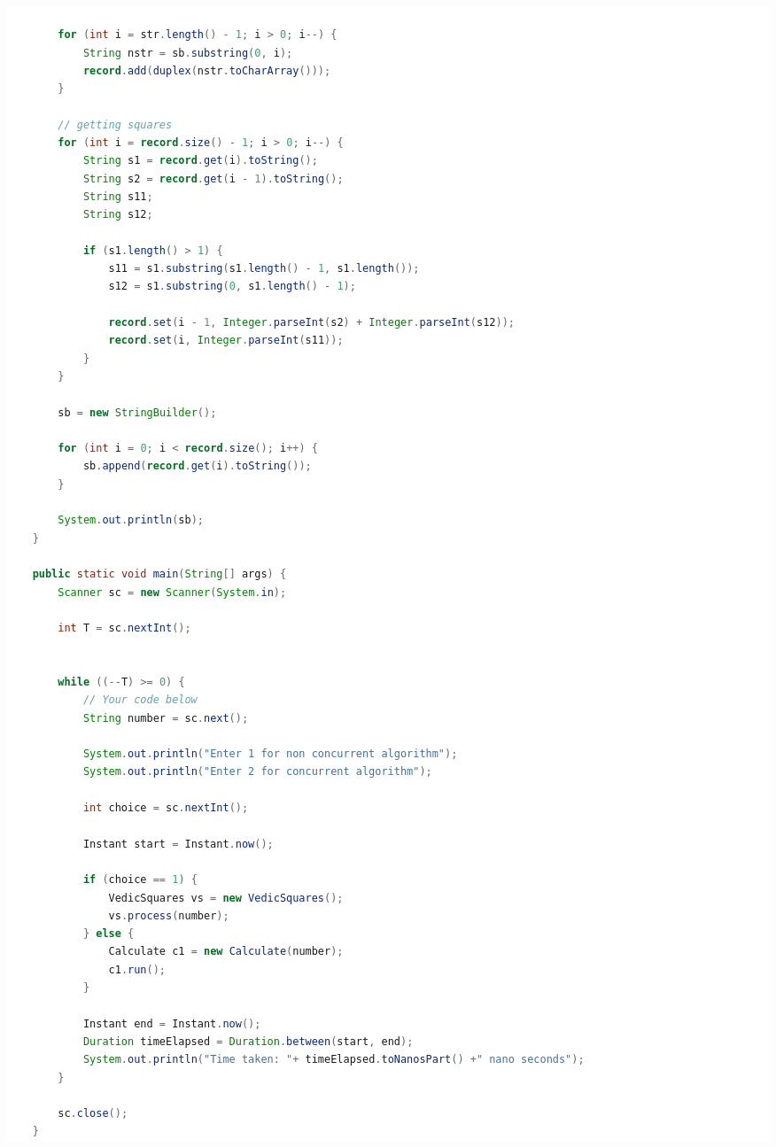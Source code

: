 ```Java

        for (int i = str.length() - 1; i > 0; i--) {
            String nstr = sb.substring(0, i);
            record.add(duplex(nstr.toCharArray()));
        }

        // getting squares
        for (int i = record.size() - 1; i > 0; i--) {
            String s1 = record.get(i).toString();
            String s2 = record.get(i - 1).toString();
            String s11;
            String s12;

            if (s1.length() > 1) {
                s11 = s1.substring(s1.length() - 1, s1.length());
                s12 = s1.substring(0, s1.length() - 1);

                record.set(i - 1, Integer.parseInt(s2) + Integer.parseInt(s12));
                record.set(i, Integer.parseInt(s11));
            }
        }

        sb = new StringBuilder();

        for (int i = 0; i < record.size(); i++) {
            sb.append(record.get(i).toString());
        }

        System.out.println(sb);
    }

    public static void main(String[] args) {
        Scanner sc = new Scanner(System.in);

        int T = sc.nextInt();


        while ((--T) >= 0) {
            // Your code below
            String number = sc.next();
            
            System.out.println("Enter 1 for non concurrent algorithm");
            System.out.println("Enter 2 for concurrent algorithm");
            
            int choice = sc.nextInt();
            
            Instant start = Instant.now();

            if (choice == 1) {
                VedicSquares vs = new VedicSquares();
                vs.process(number);
            } else {
                Calculate c1 = new Calculate(number);
                c1.run();
            }

            Instant end = Instant.now();
            Duration timeElapsed = Duration.between(start, end);
            System.out.println("Time taken: "+ timeElapsed.toNanosPart() +" nano seconds");
        }

        sc.close();
    }
```